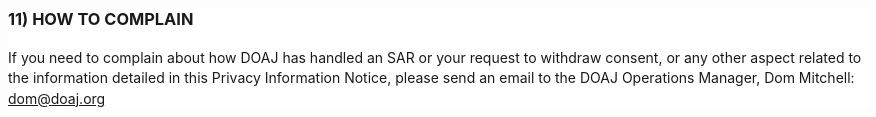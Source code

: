 ### 11) HOW TO COMPLAIN

If you need to complain about how DOAJ has handled an SAR or your request to withdraw consent, or any other aspect related to the information detailed in this Privacy Information Notice, please send an email to the DOAJ Operations Manager, Dom Mitchell: [dom@doaj.org](mailto:dom@doaj.org)
